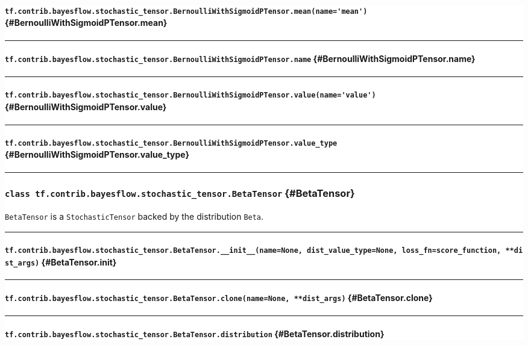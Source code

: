 #### `tf.contrib.bayesflow.stochastic_tensor.BernoulliWithSigmoidPTensor.mean(name='mean')` {#BernoulliWithSigmoidPTensor.mean}




- - -

#### `tf.contrib.bayesflow.stochastic_tensor.BernoulliWithSigmoidPTensor.name` {#BernoulliWithSigmoidPTensor.name}




- - -

#### `tf.contrib.bayesflow.stochastic_tensor.BernoulliWithSigmoidPTensor.value(name='value')` {#BernoulliWithSigmoidPTensor.value}




- - -

#### `tf.contrib.bayesflow.stochastic_tensor.BernoulliWithSigmoidPTensor.value_type` {#BernoulliWithSigmoidPTensor.value_type}





- - -

### `class tf.contrib.bayesflow.stochastic_tensor.BetaTensor` {#BetaTensor}

`BetaTensor` is a `StochasticTensor` backed by the distribution `Beta`.
- - -

#### `tf.contrib.bayesflow.stochastic_tensor.BetaTensor.__init__(name=None, dist_value_type=None, loss_fn=score_function, **dist_args)` {#BetaTensor.__init__}




- - -

#### `tf.contrib.bayesflow.stochastic_tensor.BetaTensor.clone(name=None, **dist_args)` {#BetaTensor.clone}




- - -

#### `tf.contrib.bayesflow.stochastic_tensor.BetaTensor.distribution` {#BetaTensor.distribution}

